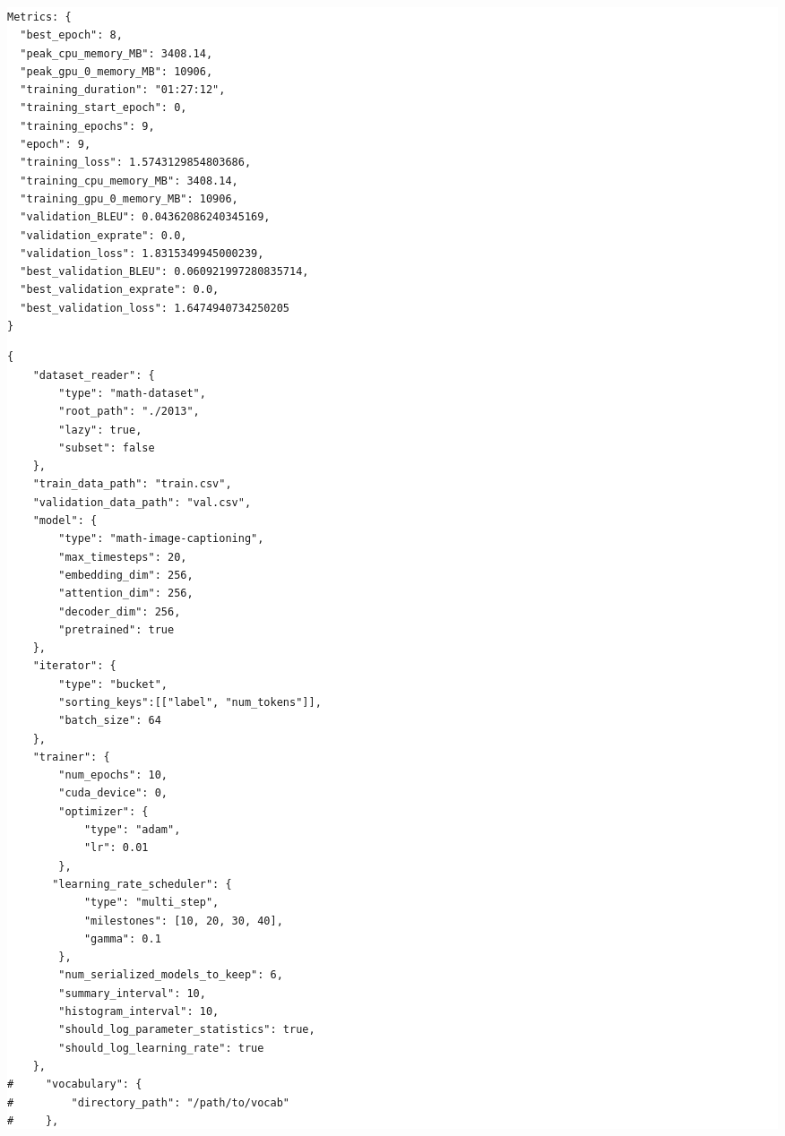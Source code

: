 ```
Metrics: {
  "best_epoch": 8,
  "peak_cpu_memory_MB": 3408.14,
  "peak_gpu_0_memory_MB": 10906,
  "training_duration": "01:27:12",
  "training_start_epoch": 0,
  "training_epochs": 9,
  "epoch": 9,
  "training_loss": 1.5743129854803686,
  "training_cpu_memory_MB": 3408.14,
  "training_gpu_0_memory_MB": 10906,
  "validation_BLEU": 0.04362086240345169,
  "validation_exprate": 0.0,
  "validation_loss": 1.8315349945000239,
  "best_validation_BLEU": 0.060921997280835714,
  "best_validation_exprate": 0.0,
  "best_validation_loss": 1.6474940734250205
}
```

```
{
    "dataset_reader": {
        "type": "math-dataset",
        "root_path": "./2013",
        "lazy": true,
        "subset": false
    },
    "train_data_path": "train.csv",
    "validation_data_path": "val.csv",
    "model": {
        "type": "math-image-captioning",
        "max_timesteps": 20, 
        "embedding_dim": 256,
        "attention_dim": 256,
        "decoder_dim": 256,
        "pretrained": true
    },
    "iterator": {
        "type": "bucket",
        "sorting_keys":[["label", "num_tokens"]],
        "batch_size": 64
    },
    "trainer": {
        "num_epochs": 10,
        "cuda_device": 0,
        "optimizer": {
            "type": "adam",
            "lr": 0.01
        },
       "learning_rate_scheduler": {
            "type": "multi_step",
            "milestones": [10, 20, 30, 40],
            "gamma": 0.1
        },
        "num_serialized_models_to_keep": 6,
        "summary_interval": 10,
        "histogram_interval": 10,
        "should_log_parameter_statistics": true,
        "should_log_learning_rate": true
    },
#     "vocabulary": {
#         "directory_path": "/path/to/vocab"
#     },
```